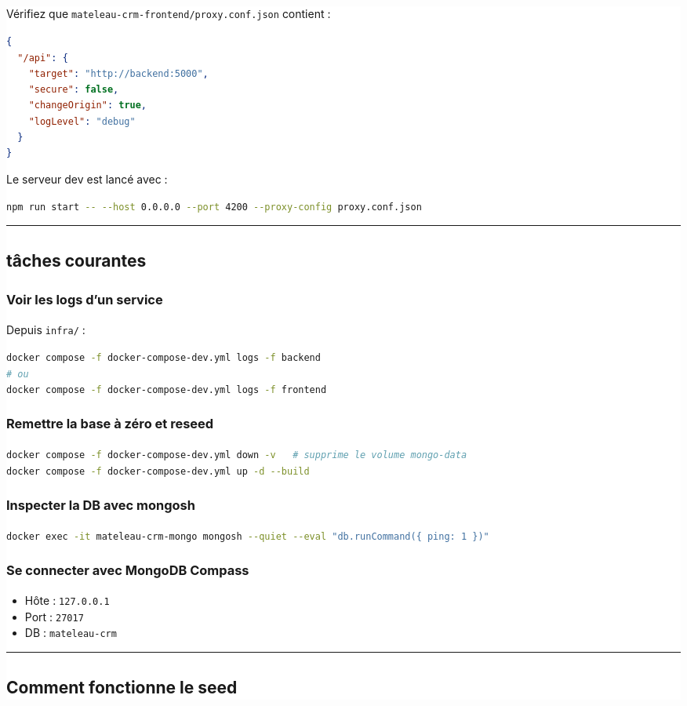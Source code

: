 Vérifiez que `mateleau-crm-frontend/proxy.conf.json` contient :

```json
{
  "/api": {
    "target": "http://backend:5000",
    "secure": false,
    "changeOrigin": true,
    "logLevel": "debug"
  }
}
```

Le serveur dev est lancé avec :

```bash
npm run start -- --host 0.0.0.0 --port 4200 --proxy-config proxy.conf.json
```

---

## tâches courantes

### Voir les logs d’un service

Depuis `infra/` :

```bash
docker compose -f docker-compose-dev.yml logs -f backend
# ou
docker compose -f docker-compose-dev.yml logs -f frontend
```

### Remettre la base à zéro et reseed

```bash
docker compose -f docker-compose-dev.yml down -v   # supprime le volume mongo-data
docker compose -f docker-compose-dev.yml up -d --build
```

### Inspecter la DB avec mongosh

```bash
docker exec -it mateleau-crm-mongo mongosh --quiet --eval "db.runCommand({ ping: 1 })"
```

### Se connecter avec MongoDB Compass

* Hôte : `127.0.0.1`
* Port : `27017`
* DB : `mateleau-crm`

---

## Comment fonctionne le seed
